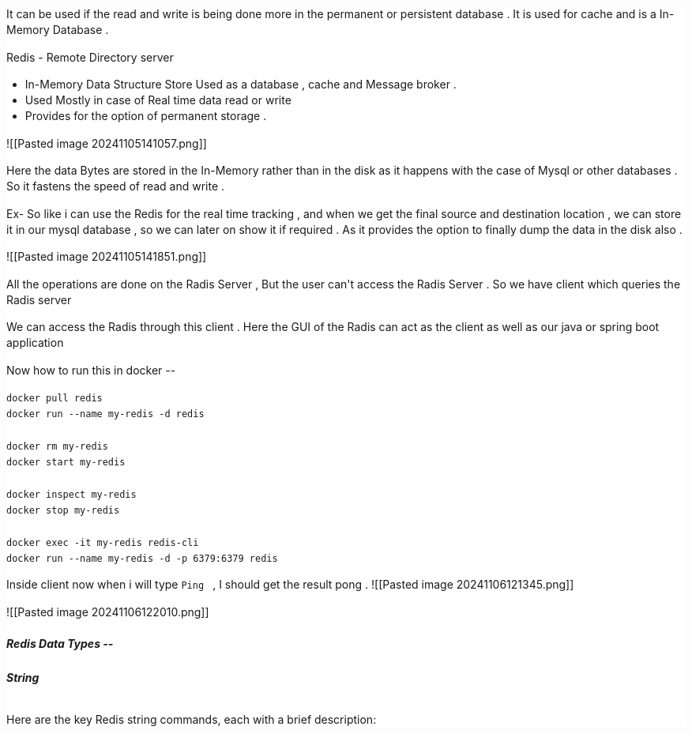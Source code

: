 It can be used if the read and write is being done more in the permanent or persistent database  .
It is used for cache and is a In-Memory Database  .

Redis  - Remote Directory server
- In-Memory Data Structure Store Used as a database , cache and Message broker .
- Used Mostly in case of Real time data read or write 
- Provides for the option of permanent storage .

![[Pasted image 20241105141057.png]]

Here the data Bytes are stored in the In-Memory rather than in the disk as it happens with the case of Mysql or other databases  . So it fastens the speed of read and write  .

Ex- So like i can use the Redis for the real time tracking , and when we get the final source and destination location , we can store it in our mysql database , so we can later on show it if required .
As it provides the option to finally dump the data in the disk also  .


![[Pasted image 20241105141851.png]]


All the operations are done on the Radis Server , But the user can't access the Radis Server .
So we have client which queries the Radis server

We can access the Radis through this client .
Here the GUI of the Radis can act as the client as well as our java or spring boot application 


Now how to run this in docker --
```
docker pull redis
docker run --name my-redis -d redis

docker rm my-redis
docker start my-redis

docker inspect my-redis
docker stop my-redis 

docker exec -it my-redis redis-cli
docker run --name my-redis -d -p 6379:6379 redis

```

Inside client now when i will type `Ping ` , I should get the result  pong .
![[Pasted image 20241106121345.png]]

![[Pasted image 20241106122010.png]]


##### Redis Data Types --


###### **String**

Here are the key Redis string commands, each with a brief description:
